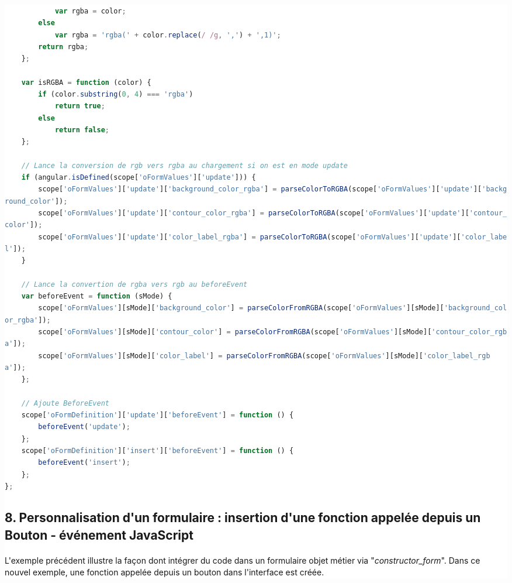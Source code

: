``` javascript
            var rgba = color;
        else
            var rgba = 'rgba(' + color.replace(/ /g, ',') + ',1)';
        return rgba;
    };

    var isRGBA = function (color) {
        if (color.substring(0, 4) === 'rgba')
            return true;
        else
            return false;
    };

    // Lance la conversion de rgb vers rgba au chargement si on est en mode update
    if (angular.isDefined(scope['oFormValues']['update'])) {
        scope['oFormValues']['update']['background_color_rgba'] = parseColorToRGBA(scope['oFormValues']['update']['background_color']);
        scope['oFormValues']['update']['contour_color_rgba'] = parseColorToRGBA(scope['oFormValues']['update']['contour_color']);
        scope['oFormValues']['update']['color_label_rgba'] = parseColorToRGBA(scope['oFormValues']['update']['color_label']);
    }

    // Lance la convertion de rgba vers rgb au beforeEvent
    var beforeEvent = function (sMode) {
        scope['oFormValues'][sMode]['background_color'] = parseColorFromRGBA(scope['oFormValues'][sMode]['background_color_rgba']);
        scope['oFormValues'][sMode]['contour_color'] = parseColorFromRGBA(scope['oFormValues'][sMode]['contour_color_rgba']);
        scope['oFormValues'][sMode]['color_label'] = parseColorFromRGBA(scope['oFormValues'][sMode]['color_label_rgba']);
    };

    // Ajoute BeforeEvent
    scope['oFormDefinition']['update']['beforeEvent'] = function () {
        beforeEvent('update');
    };
    scope['oFormDefinition']['insert']['beforeEvent'] = function () {
        beforeEvent('insert');
    };
};
```

## 8. Personnalisation d'un formulaire : insertion d'une fonction appelée depuis un Bouton - événement JavaScript

L'exemple précédent illustre la façon dont intégrer du code dans un
formulaire objet métier via "*constructor_form*". Dans ce nouvel
exemple, une fonction appelée depuis un bouton dans l'interface est
créée.
